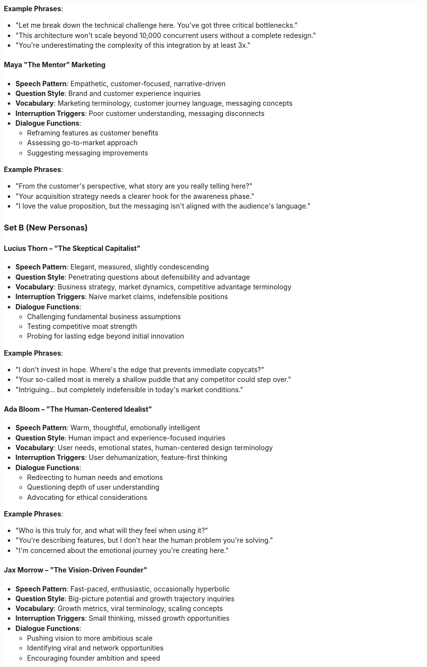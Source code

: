 **Example Phrases**:
- "Let me break down the technical challenge here. You've got three critical bottlenecks."
- "This architecture won't scale beyond 10,000 concurrent users without a complete redesign."
- "You're underestimating the complexity of this integration by at least 3x."

#### Maya "The Mentor" Marketing
- **Speech Pattern**: Empathetic, customer-focused, narrative-driven
- **Question Style**: Brand and customer experience inquiries
- **Vocabulary**: Marketing terminology, customer journey language, messaging concepts
- **Interruption Triggers**: Poor customer understanding, messaging disconnects
- **Dialogue Functions**:
  - Reframing features as customer benefits
  - Assessing go-to-market approach
  - Suggesting messaging improvements

**Example Phrases**:
- "From the customer's perspective, what story are you really telling here?"
- "Your acquisition strategy needs a clearer hook for the awareness phase."
- "I love the value proposition, but the messaging isn't aligned with the audience's language."

### Set B (New Personas)

#### Lucius Thorn – "The Skeptical Capitalist"
- **Speech Pattern**: Elegant, measured, slightly condescending
- **Question Style**: Penetrating questions about defensibility and advantage
- **Vocabulary**: Business strategy, market dynamics, competitive advantage terminology
- **Interruption Triggers**: Naive market claims, indefensible positions
- **Dialogue Functions**:
  - Challenging fundamental business assumptions
  - Testing competitive moat strength
  - Probing for lasting edge beyond initial innovation

**Example Phrases**:
- "I don't invest in hope. Where's the edge that prevents immediate copycats?"
- "Your so-called moat is merely a shallow puddle that any competitor could step over."
- "Intriguing... but completely indefensible in today's market conditions."

#### Ada Bloom – "The Human-Centered Idealist"
- **Speech Pattern**: Warm, thoughtful, emotionally intelligent
- **Question Style**: Human impact and experience-focused inquiries
- **Vocabulary**: User needs, emotional states, human-centered design terminology
- **Interruption Triggers**: User dehumanization, feature-first thinking
- **Dialogue Functions**:
  - Redirecting to human needs and emotions
  - Questioning depth of user understanding
  - Advocating for ethical considerations

**Example Phrases**:
- "Who is this truly for, and what will they feel when using it?"
- "You're describing features, but I don't hear the human problem you're solving."
- "I'm concerned about the emotional journey you're creating here."

#### Jax Morrow – "The Vision-Driven Founder"
- **Speech Pattern**: Fast-paced, enthusiastic, occasionally hyperbolic
- **Question Style**: Big-picture potential and growth trajectory inquiries
- **Vocabulary**: Growth metrics, viral terminology, scaling concepts
- **Interruption Triggers**: Small thinking, missed growth opportunities
- **Dialogue Functions**:
  - Pushing vision to more ambitious scale
  - Identifying viral and network opportunities
  - Encouraging founder ambition and speed
